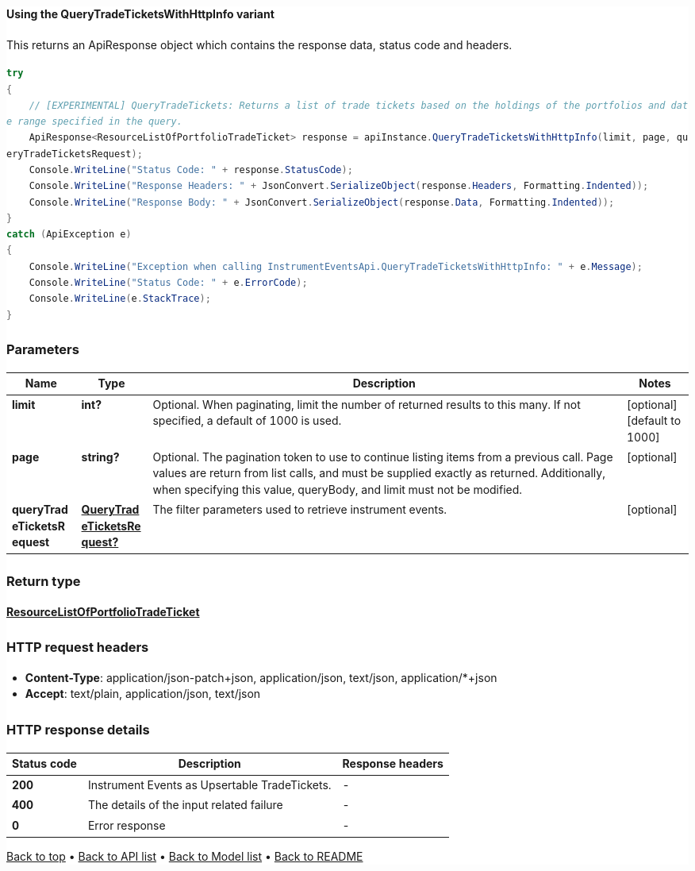#### Using the QueryTradeTicketsWithHttpInfo variant
This returns an ApiResponse object which contains the response data, status code and headers.

```csharp
try
{
    // [EXPERIMENTAL] QueryTradeTickets: Returns a list of trade tickets based on the holdings of the portfolios and date range specified in the query.
    ApiResponse<ResourceListOfPortfolioTradeTicket> response = apiInstance.QueryTradeTicketsWithHttpInfo(limit, page, queryTradeTicketsRequest);
    Console.WriteLine("Status Code: " + response.StatusCode);
    Console.WriteLine("Response Headers: " + JsonConvert.SerializeObject(response.Headers, Formatting.Indented));
    Console.WriteLine("Response Body: " + JsonConvert.SerializeObject(response.Data, Formatting.Indented));
}
catch (ApiException e)
{
    Console.WriteLine("Exception when calling InstrumentEventsApi.QueryTradeTicketsWithHttpInfo: " + e.Message);
    Console.WriteLine("Status Code: " + e.ErrorCode);
    Console.WriteLine(e.StackTrace);
}
```

### Parameters

| Name | Type | Description | Notes |
|------|------|-------------|-------|
| **limit** | **int?** | Optional. When paginating, limit the number of returned results to this many. If not specified, a default  of 1000 is used. | [optional] [default to 1000] |
| **page** | **string?** | Optional. The pagination token to use to continue listing items from a previous call. Page values are  return from list calls, and must be supplied exactly as returned. Additionally, when specifying this  value, queryBody, and limit must not  be modified. | [optional]  |
| **queryTradeTicketsRequest** | [**QueryTradeTicketsRequest?**](QueryTradeTicketsRequest?.md) | The filter parameters used to retrieve instrument events. | [optional]  |

### Return type

[**ResourceListOfPortfolioTradeTicket**](ResourceListOfPortfolioTradeTicket.md)

### HTTP request headers

 - **Content-Type**: application/json-patch+json, application/json, text/json, application/*+json
 - **Accept**: text/plain, application/json, text/json


### HTTP response details
| Status code | Description | Response headers |
|-------------|-------------|------------------|
| **200** | Instrument Events as Upsertable TradeTickets. |  -  |
| **400** | The details of the input related failure |  -  |
| **0** | Error response |  -  |

[Back to top](#) &#8226; [Back to API list](../README.md#documentation-for-api-endpoints) &#8226; [Back to Model list](../README.md#documentation-for-models) &#8226; [Back to README](../README.md)

